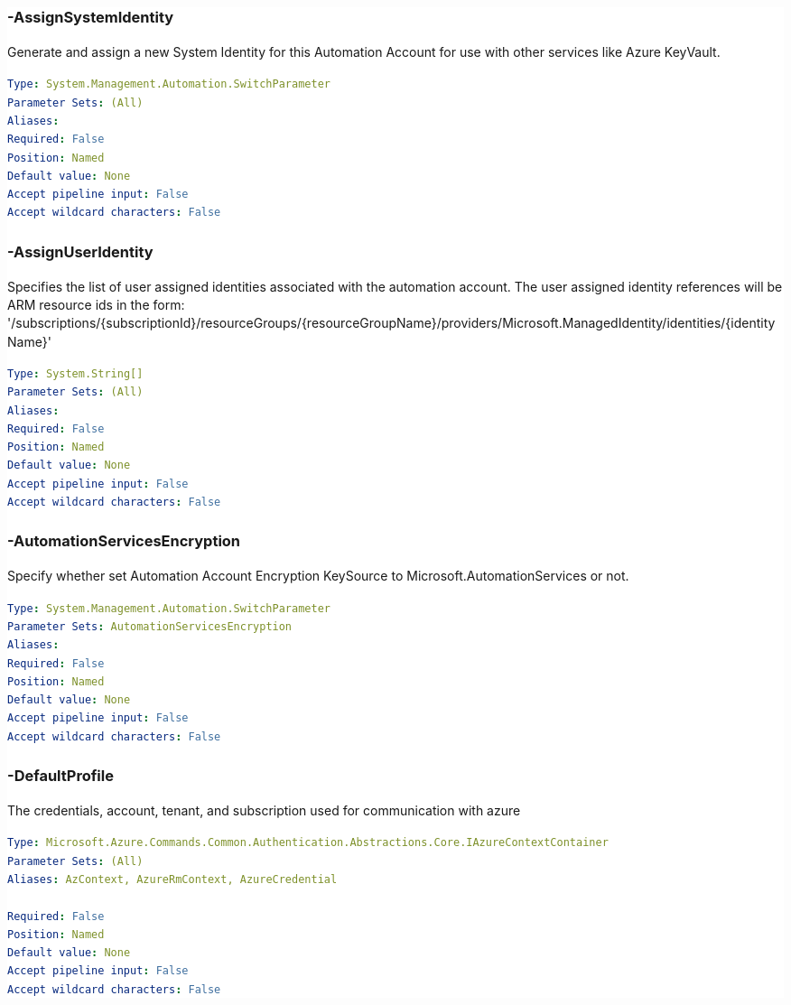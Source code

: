 ### -AssignSystemIdentity
Generate and assign a new System Identity for this Automation Account for use with other services like Azure KeyVault.

```yaml
Type: System.Management.Automation.SwitchParameter
Parameter Sets: (All)
Aliases:
Required: False
Position: Named
Default value: None
Accept pipeline input: False
Accept wildcard characters: False
```

### -AssignUserIdentity
Specifies the list of user assigned identities associated with the automation account. The user assigned identity references will be ARM resource ids in the form: '/subscriptions/{subscriptionId}/resourceGroups/{resourceGroupName}/providers/Microsoft.ManagedIdentity/identities/{identityName}'

```yaml
Type: System.String[]
Parameter Sets: (All)
Aliases:
Required: False
Position: Named
Default value: None
Accept pipeline input: False
Accept wildcard characters: False
```

### -AutomationServicesEncryption
Specify whether set Automation Account Encryption KeySource to Microsoft.AutomationServices or not.

```yaml
Type: System.Management.Automation.SwitchParameter
Parameter Sets: AutomationServicesEncryption
Aliases:
Required: False
Position: Named
Default value: None
Accept pipeline input: False
Accept wildcard characters: False
```

### -DefaultProfile
The credentials, account, tenant, and subscription used for communication with azure

```yaml
Type: Microsoft.Azure.Commands.Common.Authentication.Abstractions.Core.IAzureContextContainer
Parameter Sets: (All)
Aliases: AzContext, AzureRmContext, AzureCredential

Required: False
Position: Named
Default value: None
Accept pipeline input: False
Accept wildcard characters: False
```
